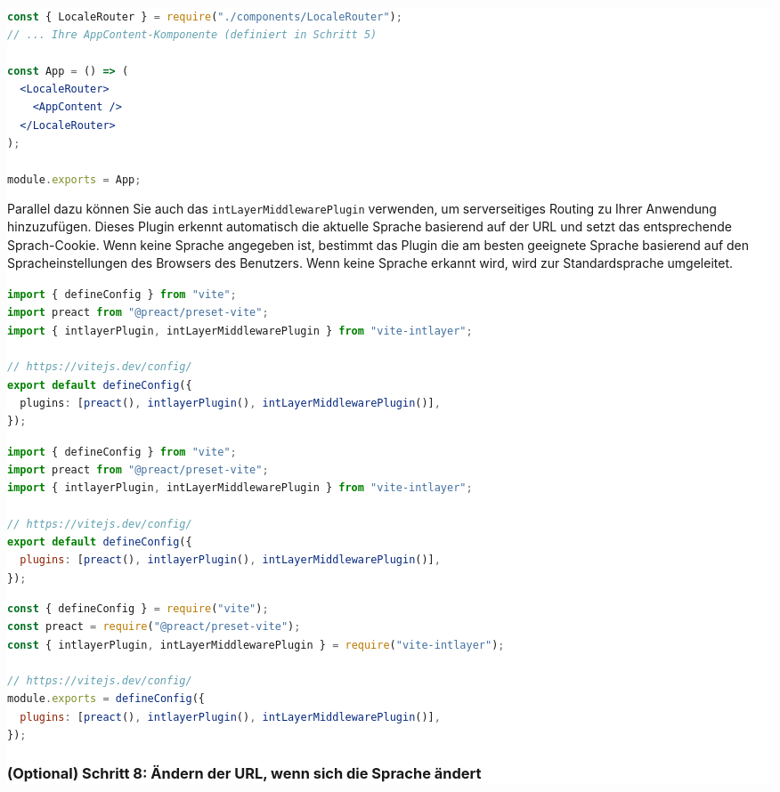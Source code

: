 ```jsx fileName="src/app.cjsx" codeFormat="commonjs"
const { LocaleRouter } = require("./components/LocaleRouter");
// ... Ihre AppContent-Komponente (definiert in Schritt 5)

const App = () => (
  <LocaleRouter>
    <AppContent />
  </LocaleRouter>
);

module.exports = App;
```

Parallel dazu können Sie auch das `intLayerMiddlewarePlugin` verwenden, um serverseitiges Routing zu Ihrer Anwendung hinzuzufügen. Dieses Plugin erkennt automatisch die aktuelle Sprache basierend auf der URL und setzt das entsprechende Sprach-Cookie. Wenn keine Sprache angegeben ist, bestimmt das Plugin die am besten geeignete Sprache basierend auf den Spracheinstellungen des Browsers des Benutzers. Wenn keine Sprache erkannt wird, wird zur Standardsprache umgeleitet.

```typescript {3,7} fileName="vite.config.ts" codeFormat="typescript"
import { defineConfig } from "vite";
import preact from "@preact/preset-vite";
import { intlayerPlugin, intLayerMiddlewarePlugin } from "vite-intlayer";

// https://vitejs.dev/config/
export default defineConfig({
  plugins: [preact(), intlayerPlugin(), intLayerMiddlewarePlugin()],
});
```

```javascript {3,7} fileName="vite.config.mjs" codeFormat="esm"
import { defineConfig } from "vite";
import preact from "@preact/preset-vite";
import { intlayerPlugin, intLayerMiddlewarePlugin } from "vite-intlayer";

// https://vitejs.dev/config/
export default defineConfig({
  plugins: [preact(), intlayerPlugin(), intLayerMiddlewarePlugin()],
});
```

```javascript {3,7} fileName="vite.config.cjs" codeFormat="commonjs"
const { defineConfig } = require("vite");
const preact = require("@preact/preset-vite");
const { intlayerPlugin, intLayerMiddlewarePlugin } = require("vite-intlayer");

// https://vitejs.dev/config/
module.exports = defineConfig({
  plugins: [preact(), intlayerPlugin(), intLayerMiddlewarePlugin()],
});
```

### (Optional) Schritt 8: Ändern der URL, wenn sich die Sprache ändert

